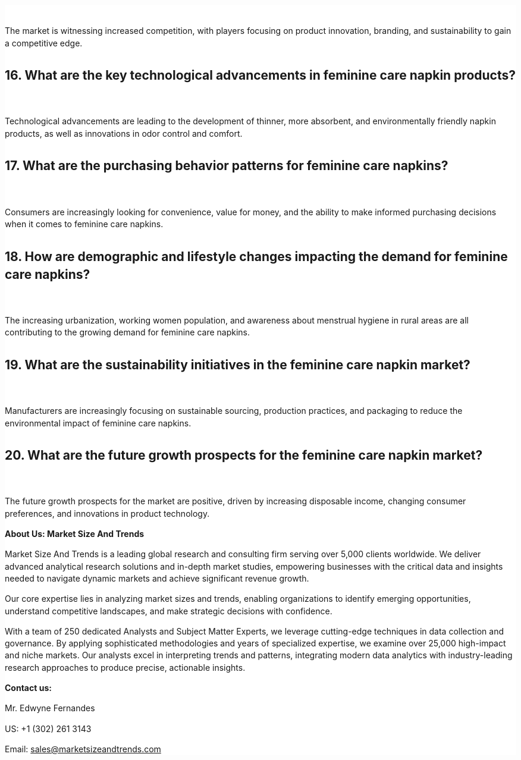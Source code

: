 <p>&nbsp;</p><p>The market is witnessing increased competition, with players focusing on product innovation, branding, and sustainability to gain a competitive edge.</p> <h2>16. What are the key technological advancements in feminine care napkin products?</h2> <p>&nbsp;</p><p>Technological advancements are leading to the development of thinner, more absorbent, and environmentally friendly napkin products, as well as innovations in odor control and comfort.</p> <h2>17. What are the purchasing behavior patterns for feminine care napkins?</h2> <p>&nbsp;</p><p>Consumers are increasingly looking for convenience, value for money, and the ability to make informed purchasing decisions when it comes to feminine care napkins.</p> <h2>18. How are demographic and lifestyle changes impacting the demand for feminine care napkins?</h2> <p>&nbsp;</p><p>The increasing urbanization, working women population, and awareness about menstrual hygiene in rural areas are all contributing to the growing demand for feminine care napkins.</p> <h2>19. What are the sustainability initiatives in the feminine care napkin market?</h2> <p>&nbsp;</p><p>Manufacturers are increasingly focusing on sustainable sourcing, production practices, and packaging to reduce the environmental impact of feminine care napkins.</p> <h2>20. What are the future growth prospects for the feminine care napkin market?</h2> <p>&nbsp;</p><p>The future growth prospects for the market are positive, driven by increasing disposable income, changing consumer preferences, and innovations in product technology.</p></body></html></p><p><strong>About Us:&nbsp;Market Size And Trends</strong></p><p>Market Size And Trends&nbsp;is a leading global research and consulting firm serving over 5,000 clients worldwide. We deliver advanced analytical research solutions and in-depth market studies, empowering businesses with the critical data and insights needed to navigate dynamic markets and achieve significant revenue growth.</p><p>Our core expertise lies in analyzing market sizes and trends, enabling organizations to identify emerging opportunities, understand competitive landscapes, and make strategic decisions with confidence.</p><p>With a team of 250 dedicated Analysts and Subject Matter Experts, we leverage cutting-edge techniques in data collection and governance. By applying sophisticated methodologies and years of specialized expertise, we examine over 25,000 high-impact and niche markets. Our analysts excel in interpreting trends and patterns, integrating modern data analytics with industry-leading research approaches to produce precise, actionable insights.</p><p><strong>Contact us:</strong></p><p>Mr. Edwyne Fernandes</p><p>US: +1 (302) 261 3143</p><p>Email: <a href="mailto:sales@marketsizeandtrends.com">sales@marketsizeandtrends.com</a>&nbsp;</p>
